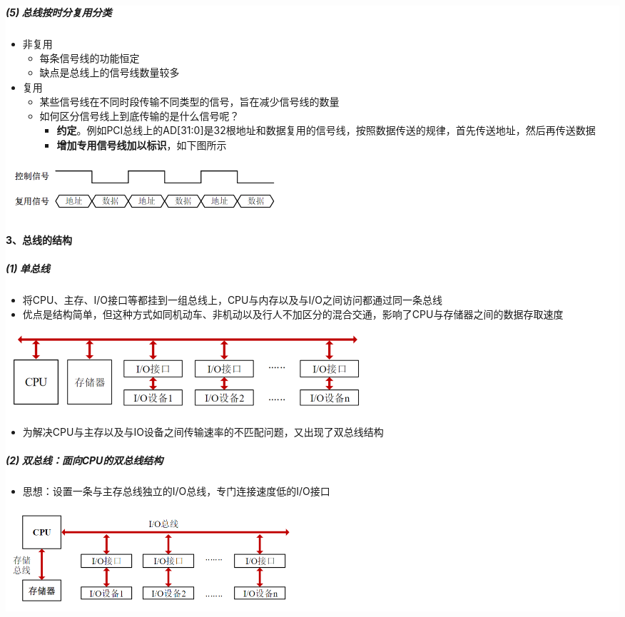 ##### (5) 总线按时分复用分类

* 非复用
	* 每条信号线的功能恒定
	* 缺点是总线上的信号线数量较多
* 复用
	* 某些信号线在不同时段传输不同类型的信号，旨在减少信号线的数量
	* 如何区分信号线上到底传输的是什么信号呢？
		*  **约定**。例如PCI总线上的AD[31:0]是32根地址和数据复用的信号线，按照数据传送的规律，首先传送地址，然后再传送数据
		* **增加专用信号线加以标识**，如下图所示

<img src="/assets/images/总线和接口.assets/image-20200316235600933.png" alt="image-20200316235600933" style="zoom:50%;" />

#### 3、总线的结构

##### (1) 单总线

* 将CPU、主存、I/O接口等都挂到一组总线上，CPU与内存以及与I/O之间访问都通过同一条总线
* 优点是结构简单，但这种方式如同机动车、非机动以及行人不加区分的混合交通，影响了CPU与存储器之间的数据存取速度

<img src="/assets/images/总线和接口.assets/image-20200317000853358.png" alt="image-20200317000853358" style="zoom: 50%;" />

* 为解决CPU与主存以及与IO设备之间传输速率的不匹配问题，又出现了双总线结构

##### (2) 双总线：面向CPU的双总线结构

* 思想：设置一条与主存总线独立的I/O总线，专门连接速度低的I/O接口

<img src="/assets/images/总线和接口.assets/image-20200317001044853.png" alt="image-20200317001044853" style="zoom:50%;" />

